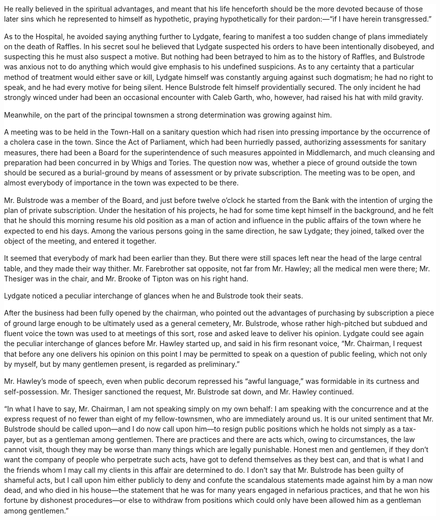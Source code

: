 He really believed in the spiritual advantages, and meant that his life henceforth should be the more devoted because of those later sins which he represented to himself as hypothetic, praying hypothetically for their pardon:—“if I have herein transgressed.” 

As to the Hospital, he avoided saying anything further to Lydgate, fearing to manifest a too sudden change of plans immediately on the death of Raffles. In his secret soul he believed that Lydgate suspected his orders to have been intentionally disobeyed, and suspecting this he must also suspect a motive. But nothing had been betrayed to him as to the history of Raffles, and Bulstrode was anxious not to do anything which would give emphasis to his undefined suspicions. As to any certainty that a particular method of treatment would either save or kill, Lydgate himself was constantly arguing against such dogmatism; he had no right to speak, and he had every motive for being silent. Hence Bulstrode felt himself providentially secured. The only incident he had strongly winced under had been an occasional encounter with Caleb Garth, who, however, had raised his hat with mild gravity. 

Meanwhile, on the part of the principal townsmen a strong determination was growing against him. 

A meeting was to be held in the Town-Hall on a sanitary question which had risen into pressing importance by the occurrence of a cholera case in the town. Since the Act of Parliament, which had been hurriedly passed, authorizing assessments for sanitary measures, there had been a Board for the superintendence of such measures appointed in Middlemarch, and much cleansing and preparation had been concurred in by Whigs and Tories. The question now was, whether a piece of ground outside the town should be secured as a burial-ground by means of assessment or by private subscription. The meeting was to be open, and almost everybody of importance in the town was expected to be there. 

Mr. Bulstrode was a member of the Board, and just before twelve o’clock he started from the Bank with the intention of urging the plan of private subscription. Under the hesitation of his projects, he had for some time kept himself in the background, and he felt that he should this morning resume his old position as a man of action and influence in the public affairs of the town where he expected to end his days. Among the various persons going in the same direction, he saw Lydgate; they joined, talked over the object of the meeting, and entered it together. 

It seemed that everybody of mark had been earlier than they. But there were still spaces left near the head of the large central table, and they made their way thither. Mr. Farebrother sat opposite, not far from Mr. Hawley; all the medical men were there; Mr. Thesiger was in the chair, and Mr. Brooke of Tipton was on his right hand. 

Lydgate noticed a peculiar interchange of glances when he and Bulstrode took their seats. 

After the business had been fully opened by the chairman, who pointed out the advantages of purchasing by subscription a piece of ground large enough to be ultimately used as a general cemetery, Mr. Bulstrode, whose rather high-pitched but subdued and fluent voice the town was used to at meetings of this sort, rose and asked leave to deliver his opinion. Lydgate could see again the peculiar interchange of glances before Mr. Hawley started up, and said in his firm resonant voice, “Mr. Chairman, I request that before any one delivers his opinion on this point I may be permitted to speak on a question of public feeling, which not only by myself, but by many gentlemen present, is regarded as preliminary.” 

Mr. Hawley’s mode of speech, even when public decorum repressed his “awful language,” was formidable in its curtness and self-possession. Mr. Thesiger sanctioned the request, Mr. Bulstrode sat down, and Mr. Hawley continued. 

“In what I have to say, Mr. Chairman, I am not speaking simply on my own behalf: I am speaking with the concurrence and at the express request of no fewer than eight of my fellow-townsmen, who are immediately around us. It is our united sentiment that Mr. Bulstrode should be called upon—and I do now call upon him—to resign public positions which he holds not simply as a tax-payer, but as a gentleman among gentlemen. There are practices and there are acts which, owing to circumstances, the law cannot visit, though they may be worse than many things which are legally punishable. Honest men and gentlemen, if they don’t want the company of people who perpetrate such acts, have got to defend themselves as they best can, and that is what I and the friends whom I may call my clients in this affair are determined to do. I don’t say that Mr. Bulstrode has been guilty of shameful acts, but I call upon him either publicly to deny and confute the scandalous statements made against him by a man now dead, and who died in his house—the statement that he was for many years engaged in nefarious practices, and that he won his fortune by dishonest procedures—or else to withdraw from positions which could only have been allowed him as a gentleman among gentlemen.” 
